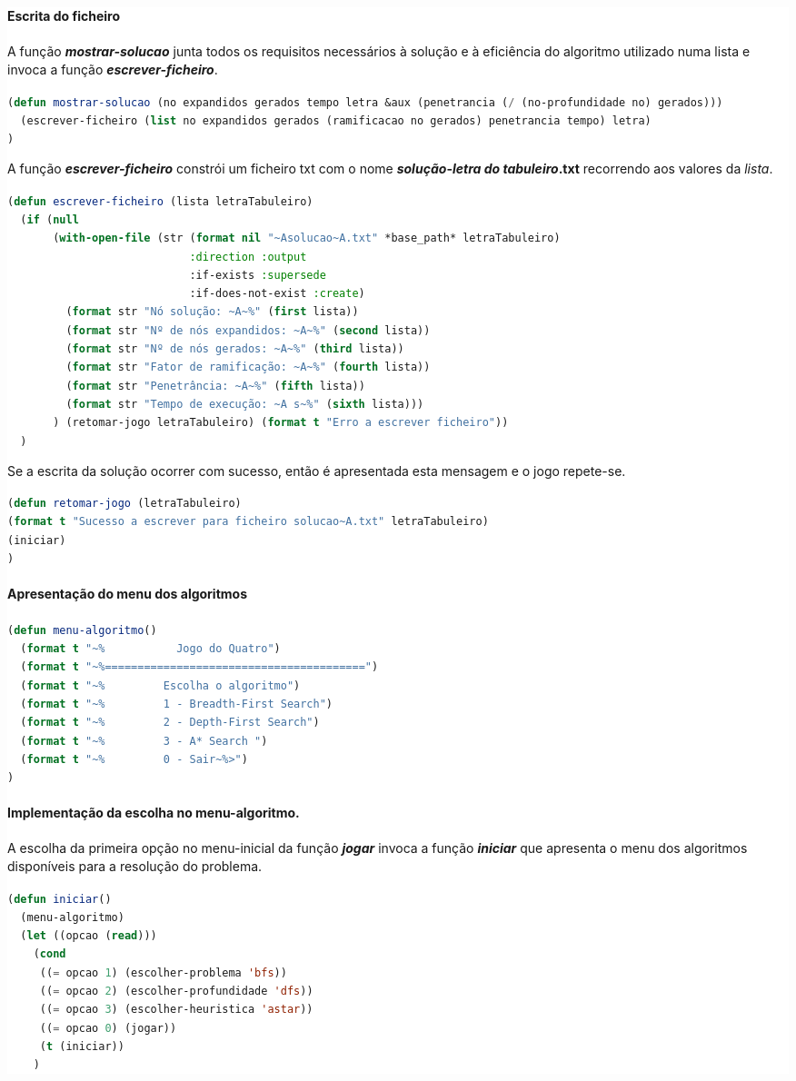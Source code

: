#### **Escrita do ficheiro**

A função **_mostrar-solucao_** junta todos os requisitos necessários à solução e à eficiência do algoritmo utilizado numa lista e invoca a função **_escrever-ficheiro_**.
```lisp
(defun mostrar-solucao (no expandidos gerados tempo letra &aux (penetrancia (/ (no-profundidade no) gerados)))
  (escrever-ficheiro (list no expandidos gerados (ramificacao no gerados) penetrancia tempo) letra)
)
```

A função **_escrever-ficheiro_** constrói um ficheiro txt com o nome **_solução_-_letra do tabuleiro_.txt** recorrendo aos valores da _lista_.
```lisp
(defun escrever-ficheiro (lista letraTabuleiro)
  (if (null
       (with-open-file (str (format nil "~Asolucao~A.txt" *base_path* letraTabuleiro)
                            :direction :output
                            :if-exists :supersede
                            :if-does-not-exist :create)
         (format str "Nó solução: ~A~%" (first lista))
         (format str "Nº de nós expandidos: ~A~%" (second lista))
         (format str "Nº de nós gerados: ~A~%" (third lista))
         (format str "Fator de ramificação: ~A~%" (fourth lista))
         (format str "Penetrância: ~A~%" (fifth lista))
         (format str "Tempo de execução: ~A s~%" (sixth lista)))
       ) (retomar-jogo letraTabuleiro) (format t "Erro a escrever ficheiro"))
  )
```

Se a escrita da solução ocorrer com sucesso, então é apresentada esta mensagem e o jogo repete-se.
```lisp
(defun retomar-jogo (letraTabuleiro)
(format t "Sucesso a escrever para ficheiro solucao~A.txt" letraTabuleiro)
(iniciar)
)
```

#### **Apresentação do menu dos algoritmos**

```lisp
(defun menu-algoritmo()
  (format t "~%           Jogo do Quatro")
  (format t "~%========================================")
  (format t "~%         Escolha o algoritmo")
  (format t "~%         1 - Breadth-First Search")
  (format t "~%         2 - Depth-First Search")
  (format t "~%         3 - A* Search ")
  (format t "~%         0 - Sair~%>")
)
```

#### **Implementação da escolha no menu-algoritmo.**

A escolha da primeira opção no menu-inicial da função **_jogar_** invoca a função **_iniciar_** que apresenta o menu dos algoritmos disponíveis para a resolução do problema.
```lisp
(defun iniciar()
  (menu-algoritmo)
  (let ((opcao (read)))
    (cond
     ((= opcao 1) (escolher-problema 'bfs))
     ((= opcao 2) (escolher-profundidade 'dfs))
     ((= opcao 3) (escolher-heuristica 'astar))
     ((= opcao 0) (jogar))
     (t (iniciar))
    )
```